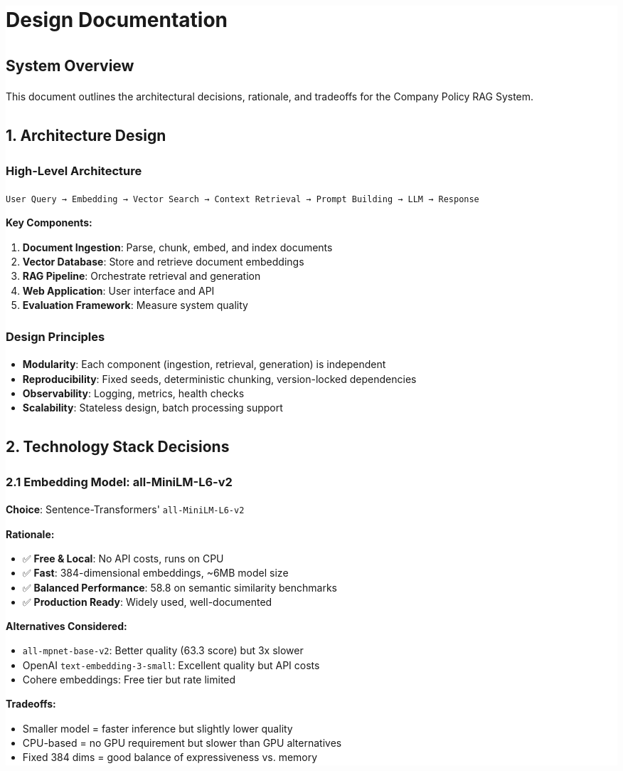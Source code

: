 # Design Documentation

## System Overview

This document outlines the architectural decisions, rationale, and tradeoffs for the Company Policy RAG System.

## 1. Architecture Design

### High-Level Architecture

```
User Query → Embedding → Vector Search → Context Retrieval → Prompt Building → LLM → Response
```

**Key Components:**
1. **Document Ingestion**: Parse, chunk, embed, and index documents
2. **Vector Database**: Store and retrieve document embeddings
3. **RAG Pipeline**: Orchestrate retrieval and generation
4. **Web Application**: User interface and API
5. **Evaluation Framework**: Measure system quality

### Design Principles

- **Modularity**: Each component (ingestion, retrieval, generation) is independent
- **Reproducibility**: Fixed seeds, deterministic chunking, version-locked dependencies
- **Observability**: Logging, metrics, health checks
- **Scalability**: Stateless design, batch processing support

## 2. Technology Stack Decisions

### 2.1 Embedding Model: all-MiniLM-L6-v2

**Choice**: Sentence-Transformers' `all-MiniLM-L6-v2`

**Rationale:**
- ✅ **Free & Local**: No API costs, runs on CPU
- ✅ **Fast**: 384-dimensional embeddings, ~6MB model size
- ✅ **Balanced Performance**: 58.8 on semantic similarity benchmarks
- ✅ **Production Ready**: Widely used, well-documented

**Alternatives Considered:**
- `all-mpnet-base-v2`: Better quality (63.3 score) but 3x slower
- OpenAI `text-embedding-3-small`: Excellent quality but API costs
- Cohere embeddings: Free tier but rate limited

**Tradeoffs:**
- Smaller model = faster inference but slightly lower quality
- CPU-based = no GPU requirement but slower than GPU alternatives
- Fixed 384 dims = good balance of expressiveness vs. memory
